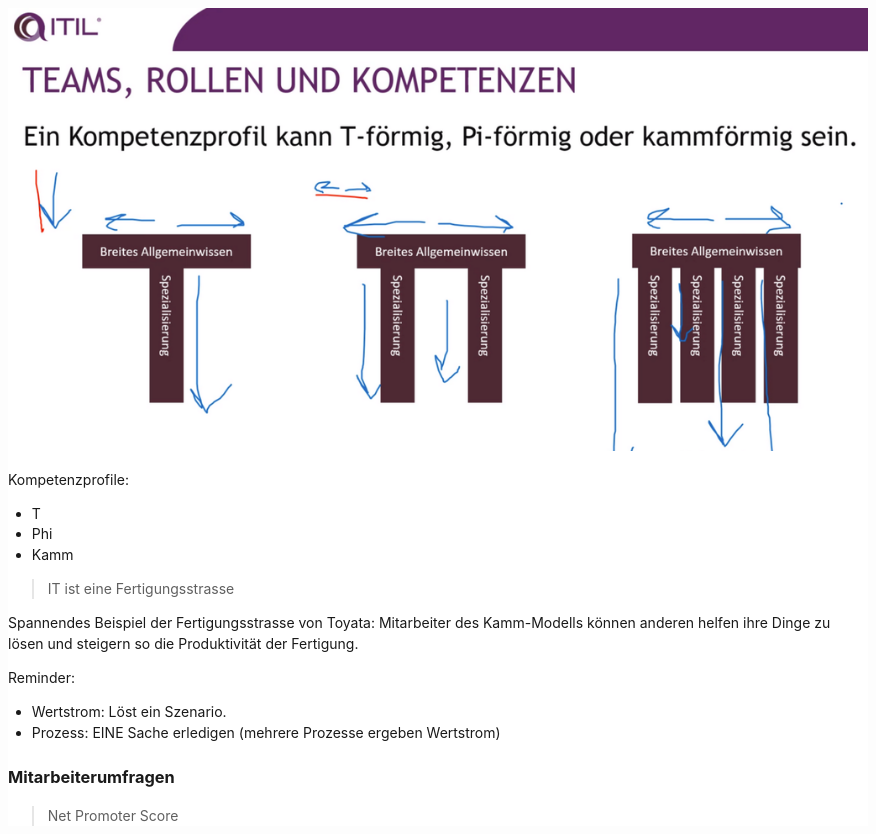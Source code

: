 ![Competence Profiles](./_img/Day1_Competence_Profiles2.png)

Kompetenzprofile:

- T
- Phi
- Kamm

> IT ist eine Fertigungsstrasse

Spannendes Beispiel der Fertigungsstrasse von Toyata: Mitarbeiter des Kamm-Modells können anderen helfen ihre Dinge zu lösen und steigern so die Produktivität der Fertigung.

Reminder:

- Wertstrom: Löst ein Szenario.
- Prozess: EINE Sache erledigen (mehrere Prozesse ergeben Wertstrom)

### Mitarbeiterumfragen

> Net Promoter Score
